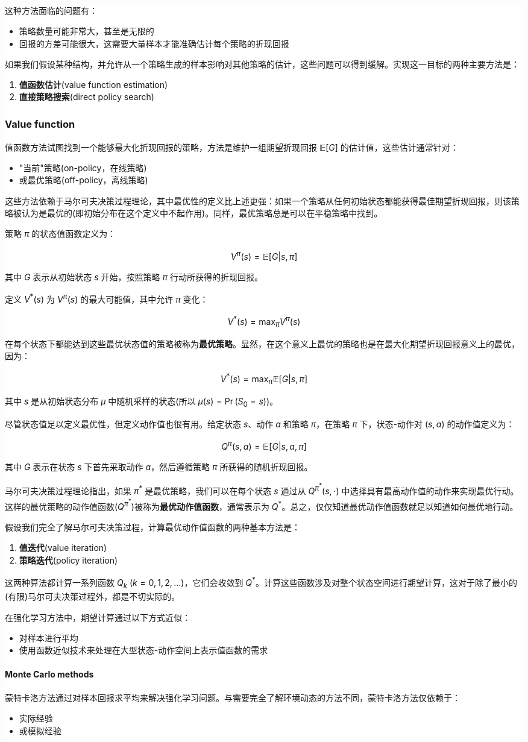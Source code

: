 这种方法面临的问题有：
- 策略数量可能非常大，甚至是无限的
- 回报的方差可能很大，这需要大量样本才能准确估计每个策略的折现回报

如果我们假设某种结构，并允许从一个策略生成的样本影响对其他策略的估计，这些问题可以得到缓解。实现这一目标的两种主要方法是：

1. **值函数估计**(value function estimation)
2. **直接策略搜索**(direct policy search)

### Value function

值函数方法试图找到一个能够最大化折现回报的策略，方法是维护一组期望折现回报 $\mathbb{E}[G]$ 的估计值，这些估计通常针对：

- "当前"策略(on-policy，在线策略)
- 或最优策略(off-policy，离线策略)

这些方法依赖于马尔可夫决策过程理论，其中最优性的定义比上述更强：如果一个策略从任何初始状态都能获得最佳期望折现回报，则该策略被认为是最优的(即初始分布在这个定义中不起作用)。同样，最优策略总是可以在平稳策略中找到。

策略 $\pi$ 的状态值函数定义为：

$$V^\pi(s) = \mathbb{E}[G|s,\pi]$$

其中 $G$ 表示从初始状态 $s$ 开始，按照策略 $\pi$ 行动所获得的折现回报。

定义 $V^*(s)$ 为 $V^\pi(s)$ 的最大可能值，其中允许 $\pi$ 变化：

$$V^*(s) = \max_\pi V^\pi(s)$$

在每个状态下都能达到这些最优状态值的策略被称为**最优策略**。显然，在这个意义上最优的策略也是在最大化期望折现回报意义上的最优，因为：

$$V^*(s) = \max_\pi \mathbb{E}[G|s,\pi]$$

其中 $s$ 是从初始状态分布 $\mu$ 中随机采样的状态(所以 $\mu(s) = \Pr(S_0 = s)$)。

尽管状态值足以定义最优性，但定义动作值也很有用。给定状态 $s$、动作 $a$ 和策略 $\pi$，在策略 $\pi$ 下，状态-动作对 $(s,a)$ 的动作值定义为：

$$Q^\pi(s,a) = \mathbb{E}[G|s,a,\pi]$$

其中 $G$ 表示在状态 $s$ 下首先采取动作 $a$，然后遵循策略 $\pi$ 所获得的随机折现回报。

马尔可夫决策过程理论指出，如果 $\pi^*$ 是最优策略，我们可以在每个状态 $s$ 通过从 $Q^{\pi^*}(s,\cdot)$ 中选择具有最高动作值的动作来实现最优行动。这样的最优策略的动作值函数($Q^{\pi^*}$)被称为**最优动作值函数**，通常表示为 $Q^*$。总之，仅仅知道最优动作值函数就足以知道如何最优地行动。

假设我们完全了解马尔可夫决策过程，计算最优动作值函数的两种基本方法是：

1. **值迭代**(value iteration)
2. **策略迭代**(policy iteration)

这两种算法都计算一系列函数 $Q_k$ ($k=0,1,2,\ldots$)，它们会收敛到 $Q^*$。计算这些函数涉及对整个状态空间进行期望计算，这对于除了最小的(有限)马尔可夫决策过程外，都是不切实际的。

在强化学习方法中，期望计算通过以下方式近似：
- 对样本进行平均
- 使用函数近似技术来处理在大型状态-动作空间上表示值函数的需求

#### Monte Carlo methods

蒙特卡洛方法通过对样本回报求平均来解决强化学习问题。与需要完全了解环境动态的方法不同，蒙特卡洛方法仅依赖于：
- 实际经验
- 或模拟经验
